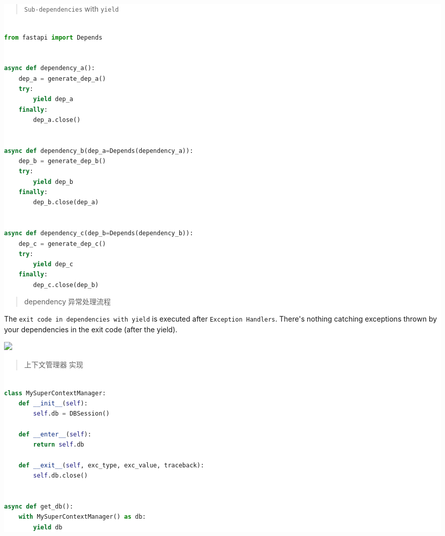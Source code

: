


>  `Sub-dependencies` with `yield`


```python

from fastapi import Depends


async def dependency_a():
    dep_a = generate_dep_a()
    try:
        yield dep_a
    finally:
        dep_a.close()


async def dependency_b(dep_a=Depends(dependency_a)):
    dep_b = generate_dep_b()
    try:
        yield dep_b
    finally:
        dep_b.close(dep_a)


async def dependency_c(dep_b=Depends(dependency_b)):
    dep_c = generate_dep_c()
    try:
        yield dep_c
    finally:
        dep_c.close(dep_b)

```
            

> dependency 异常处理流程

The `exit code in dependencies with yield` is executed after `Exception Handlers`. 
There's nothing catching exceptions thrown by your dependencies in the exit code (after the yield).

 ![](https://landybird.github.io/landybird.github.io/assets/images/fastapi.jpg)


> 上下文管理器 实现

```python

class MySuperContextManager:
    def __init__(self):
        self.db = DBSession()

    def __enter__(self):
        return self.db

    def __exit__(self, exc_type, exc_value, traceback):
        self.db.close()


async def get_db():
    with MySuperContextManager() as db:
        yield db

```




